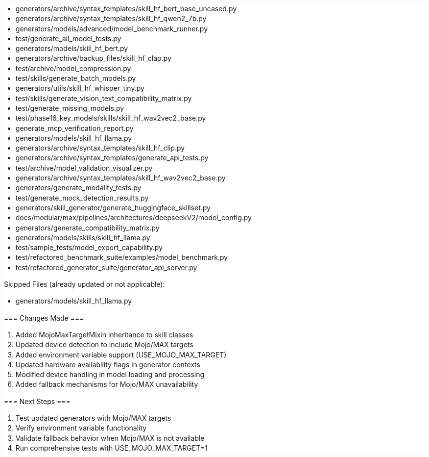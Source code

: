   - generators/archive/syntax_templates/skill_hf_bert_base_uncased.py
  - generators/archive/syntax_templates/skill_hf_qwen2_7b.py
  - generators/models/advanced/model_benchmark_runner.py
  - test/generate_all_model_tests.py
  - generators/models/skill_hf_bert.py
  - generators/archive/backup_files/skill_hf_clap.py
  - test/archive/model_compression.py
  - test/skills/generate_batch_models.py
  - generators/utils/skill_hf_whisper_tiny.py
  - test/skills/generate_vision_text_compatibility_matrix.py
  - test/generate_missing_models.py
  - test/phase16_key_models/skills/skill_hf_wav2vec2_base.py
  - generate_mcp_verification_report.py
  - generators/models/skill_hf_llama.py
  - generators/archive/syntax_templates/skill_hf_clip.py
  - generators/archive/syntax_templates/generate_api_tests.py
  - test/archive/model_validation_visualizer.py
  - generators/archive/syntax_templates/skill_hf_wav2vec2_base.py
  - generators/generate_modality_tests.py
  - test/generate_mock_detection_results.py
  - generators/skill_generator/generate_huggingface_skillset.py
  - docs/modular/max/pipelines/architectures/deepseekV2/model_config.py
  - generators/generate_compatibility_matrix.py
  - generators/models/skills/skill_hf_llama.py
  - test/sample_tests/model_export_capability.py
  - test/refactored_benchmark_suite/examples/model_benchmark.py
  - test/refactored_generator_suite/generator_api_server.py

Skipped Files (already updated or not applicable):
  - generators/models/skill_hf_llama.py

=== Changes Made ===
1. Added MojoMaxTargetMixin inheritance to skill classes
2. Updated device detection to include Mojo/MAX targets
3. Added environment variable support (USE_MOJO_MAX_TARGET)
4. Updated hardware availability flags in generator contexts
5. Modified device handling in model loading and processing
6. Added fallback mechanisms for Mojo/MAX unavailability

=== Next Steps ===
1. Test updated generators with Mojo/MAX targets
2. Verify environment variable functionality
3. Validate fallback behavior when Mojo/MAX is not available
4. Run comprehensive tests with USE_MOJO_MAX_TARGET=1
